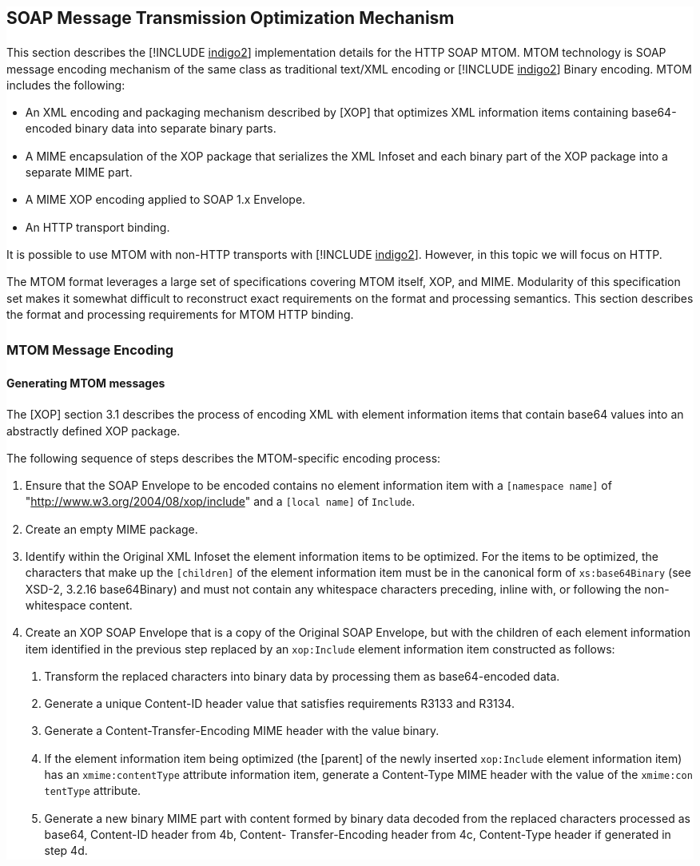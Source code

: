 ## SOAP Message Transmission Optimization Mechanism  
 This section describes the [!INCLUDE [indigo2](../../../../includes/indigo2-md.md)] implementation details for the HTTP SOAP MTOM. MTOM technology is SOAP message encoding mechanism of the same class as traditional text/XML encoding or [!INCLUDE [indigo2](../../../../includes/indigo2-md.md)] Binary encoding. MTOM includes the following:  

-   An XML encoding and packaging mechanism described by [XOP] that optimizes XML information items containing base64-encoded binary data into separate binary parts.  

-   A MIME encapsulation of the XOP package that serializes the XML Infoset and each binary part of the XOP package into a separate MIME part.  

-   A MIME XOP encoding applied to SOAP 1.x Envelope.  

-   An HTTP transport binding.  

 It is possible to use MTOM with non-HTTP transports with [!INCLUDE [indigo2](../../../../includes/indigo2-md.md)]. However, in this topic we will focus on HTTP.  

 The MTOM format leverages a large set of specifications covering MTOM itself, XOP, and MIME. Modularity of this specification set makes it somewhat difficult to reconstruct exact requirements on the format and processing semantics. This section describes the format and processing requirements for MTOM HTTP binding.  

### MTOM Message Encoding  

#### Generating MTOM messages  
 The [XOP] section 3.1 describes the process of encoding XML with element information items that contain base64 values into an abstractly defined XOP package.  

 The following sequence of steps describes the MTOM-specific encoding process:  

1. Ensure that the SOAP Envelope to be encoded contains no element information item with a `[namespace name]` of "<http://www.w3.org/2004/08/xop/include>" and a `[local name]` of `Include`.  

2. Create an empty MIME package.  

3. Identify within the Original XML Infoset the element information items to be optimized. For the items to be optimized, the characters that make up the `[children]` of the element information item must be in the canonical form of `xs:base64Binary` (see XSD-2, 3.2.16 base64Binary) and must not contain any whitespace characters preceding, inline with, or following the non-whitespace content.  

4. Create an XOP SOAP Envelope that is a copy of the Original SOAP Envelope, but with the children of each element information item identified in the previous step replaced by an `xop:Include` element information item constructed as follows:  

   1.  Transform the replaced characters into binary data by processing them as base64-encoded data.  

   2.  Generate a unique Content-ID header value that satisfies requirements R3133 and R3134.  

   3.  Generate a Content-Transfer-Encoding MIME header with the value binary.  

   4.  If the element information item being optimized (the [parent] of the newly inserted `xop:Include` element information item) has an `xmime:contentType` attribute information item, generate a Content-Type MIME header with the value of the `xmime:contentType` attribute.  

   5.  Generate a new binary MIME part with content formed by binary data decoded from the replaced characters processed as base64, Content-ID header from 4b, Content- Transfer-Encoding header from 4c, Content-Type header if generated in step 4d.  
